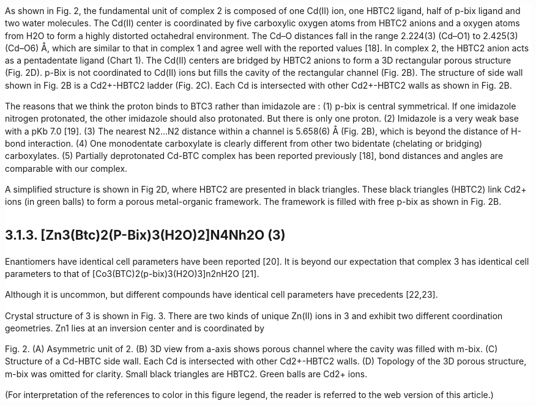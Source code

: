 As shown in Fig. 2, the fundamental unit of complex 2 is composed of one Cd(II) ion, one HBTC2 ligand, half of p-bix ligand and two water molecules. The Cd(II) center is coordinated by five carboxylic oxygen atoms from HBTC2 anions and a oxygen atoms from H2O to form a highly distorted octahedral environment. The Cd–O distances fall in the range 2.224(3) (Cd–O1) to 2.425(3) (Cd–O6) Å, which are similar to that in complex 1 and agree well with the reported values [18]. In complex 2, the HBTC2 anion acts as a pentadentate ligand (Chart 1). The Cd(II) centers are bridged by HBTC2 anions to form a 3D rectangular porous structure
(Fig. 2D). p-Bix is not coordinated to Cd(II) ions but fills the cavity of the rectangular channel (Fig. 2B). The structure of side wall shown in Fig. 2B is a Cd2+-HBTC2 ladder (Fig. 2C). Each Cd is intersected with other Cd2+-HBTC2 walls as shown in Fig. 2B.

The reasons that we think the proton binds to BTC3 rather than imidazole are : (1) p-bix is central symmetrical. If one imidazole nitrogen protonated, the other imidazole should also protonated. But there is only one proton. (2) Imidazole is a very weak base with a pKb 7.0 [19]. (3) The nearest N2...N2 distance within a channel is 5.658(6) Å (Fig. 2B), which is beyond the distance of H-bond interaction. (4) One monodentate carboxylate is clearly different from other two bidentate (chelating or bridging) carboxylates. (5) Partially deprotonated Cd-BTC complex has been reported previously
[18], bond distances and angles are comparable with our complex.

A simplified structure is shown in Fig 2D, where HBTC2 are presented in black triangles. These black triangles (HBTC2) link Cd2+ ions (in green balls) to form a porous metal-organic framework. The framework is filled with free p-bix as shown in Fig. 2B.

## 3.1.3. [Zn3(Btc)2(P-Bix)3(H2O)2]N4Nh2O (3)

Enantiomers have identical cell parameters have been reported
[20]. It is beyond our expectation that complex 3 has identical cell parameters to that of [Co3(BTC)2(p-bix)3(H2O)3]n2nH2O [21].

Although it is uncommon, but different compounds have identical cell parameters have precedents [22,23].

Crystal structure of 3 is shown in Fig. 3. There are two kinds of unique Zn(II) ions in 3 and exhibit two different coordination geometries. Zn1 lies at an inversion center and is coordinated by

Fig. 2. (A) Asymmetric unit of 2. (B) 3D view from a-axis shows porous channel where the cavity was filled with m-bix. (C) Structure of a Cd-HBTC side wall. Each Cd is intersected with other Cd2+-HBTC2 walls. (D) Topology of the 3D porous structure, m-bix was omitted for clarity. Small black triangles are HBTC2. Green balls are Cd2+ ions.

(For interpretation of the references to color in this figure legend, the reader is referred to the web version of this article.)
